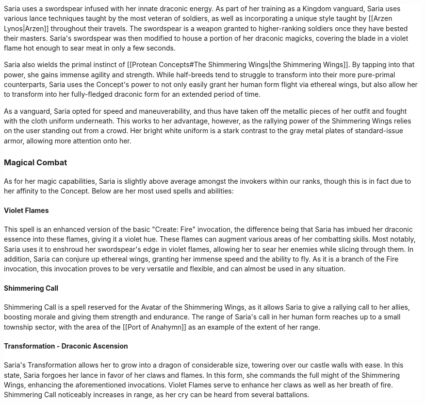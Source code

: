 Saria uses a swordspear infused with her innate draconic energy. As part of her training as a Kingdom vanguard, Saria uses various lance techniques taught by the most veteran of soldiers, as well as incorporating a unique style taught by [[Arzen Lynos|Arzen]] throughout their travels. The swordspear is a weapon granted to higher-ranking soldiers once they have bested their masters. Saria's swordspear was then modified to house a portion of her draconic magicks, covering the blade in a violet flame hot enough to sear meat in only a few seconds.

Saria also wields the primal instinct of [[Protean Concepts#The Shimmering Wings|the Shimmering Wings]]. By tapping into that power, she gains immense agility and strength. While half-breeds tend to struggle to transform into their more pure-primal counterparts, Saria uses the Concept's power to not only easily grant her human form flight via ethereal wings, but also allow her to transform into her fully-fledged draconic form for an extended period of time.

As a vanguard, Saria opted for speed and maneuverability, and thus have taken off the metallic pieces of her outfit and fought with the cloth uniform underneath. This works to her advantage, however, as the rallying power of the Shimmering Wings relies on the user standing out from a crowd. Her bright white uniform is a stark contrast to the gray metal plates of standard-issue armor, allowing more attention onto her.

### Magical Combat

As for her magic capabilities, Saria is slightly above average amongst the invokers within our ranks, though this is in fact due to her affinity to the Concept. Below are her most used spells and abilities:

#### Violet Flames

This spell is an enhanced version of the basic "Create: Fire" invocation, the difference being that Saria has imbued her draconic essence into these flames, giving it a violet hue. These flames can augment various areas of her combatting skills. Most notably, Saria uses it to enshroud her swordspear's edge in violet flames, allowing her to sear her enemies while slicing through them. In addition, Saria can conjure up ethereal wings, granting her immense speed and the ability to fly. As it is a branch of the Fire invocation, this invocation proves to be very versatile and flexible, and can almost be used in any situation.

#### Shimmering Call

Shimmering Call is a spell reserved for the Avatar of the Shimmering Wings, as it allows Saria to give a rallying call to her allies, boosting morale and giving them strength and endurance. The range of Saria's call in her human form reaches up to a small township sector, with the area of the [[Port of Anahymn]] as an example of the extent of her range.

#### Transformation - Draconic Ascension

Saria's Transformation allows her to grow into a dragon of considerable size, towering over our castle walls with ease. In this state, Saria forgoes her lance in favor of her claws and flames. In this form, she commands the full might of the Shimmering Wings, enhancing the aforementioned invocations. Violet Flames serve to enhance her claws as well as her breath of fire. Shimmering Call noticeably increases in range, as her cry can be heard from several battalions.
